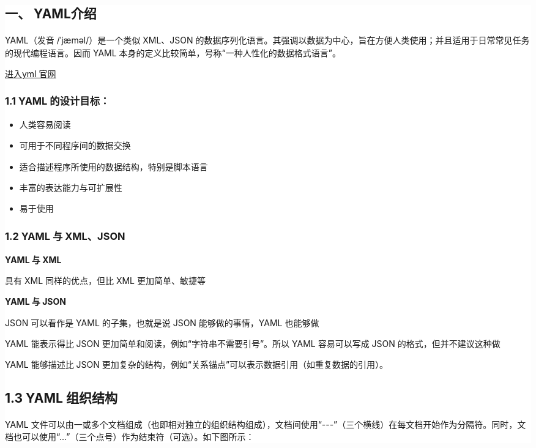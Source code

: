 ## 一、 YAML介绍

YAML（发音 /ˈjæməl/）是一个类似 XML、JSON 的数据序列化语言。其强调以数据为中心，旨在方便人类使用；并且适用于日常常见任务的现代编程语言。因而 YAML 本身的定义比较简单，号称“一种人性化的数据格式语言”。

[进入yml 官网](http://www.yaml.org/spec/1.2/spec.html)

### 1.1 YAML 的设计目标：

- 人类容易阅读

- 可用于不同程序间的数据交换

- 适合描述程序所使用的数据结构，特别是脚本语言

- 丰富的表达能力与可扩展性
 
- 易于使用

### 1.2 YAML 与 XML、JSON

**YAML 与 XML**

具有 XML 同样的优点，但比 XML 更加简单、敏捷等

**YAML 与 JSON**

JSON 可以看作是 YAML 的子集，也就是说 JSON 能够做的事情，YAML 也能够做

YAML 能表示得比 JSON 更加简单和阅读，例如“字符串不需要引号”。所以 YAML 容易可以写成 JSON 的格式，但并不建议这种做

YAML 能够描述比 JSON 更加复杂的结构，例如“关系锚点”可以表示数据引用（如重复数据的引用）。

## 1.3 YAML 组织结构

YAML 文件可以由一或多个文档组成（也即相对独立的组织结构组成），文档间使用“---”（三个横线）在每文档开始作为分隔符。同时，文档也可以使用“...”（三个点号）作为结束符（可选）。如下图所示：
